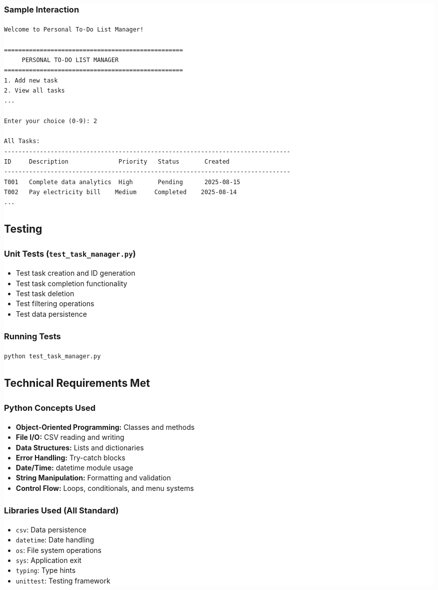 ### Sample Interaction
```
Welcome to Personal To-Do List Manager!

==================================================
     PERSONAL TO-DO LIST MANAGER
==================================================
1. Add new task
2. View all tasks
...

Enter your choice (0-9): 2

All Tasks:
--------------------------------------------------------------------------------
ID     Description              Priority   Status       Created     
--------------------------------------------------------------------------------
T001   Complete data analytics  High       Pending      2025-08-15  
T002   Pay electricity bill    Medium     Completed    2025-08-14  
...
```

## Testing

### Unit Tests (`test_task_manager.py`)
- Test task creation and ID generation
- Test task completion functionality
- Test task deletion
- Test filtering operations
- Test data persistence

### Running Tests
```bash
python test_task_manager.py
```

## Technical Requirements Met

### Python Concepts Used
- **Object-Oriented Programming:** Classes and methods
- **File I/O:** CSV reading and writing
- **Data Structures:** Lists and dictionaries
- **Error Handling:** Try-catch blocks
- **Date/Time:** datetime module usage
- **String Manipulation:** Formatting and validation
- **Control Flow:** Loops, conditionals, and menu systems

### Libraries Used (All Standard)
- `csv`: Data persistence
- `datetime`: Date handling
- `os`: File system operations
- `sys`: Application exit
- `typing`: Type hints
- `unittest`: Testing framework
